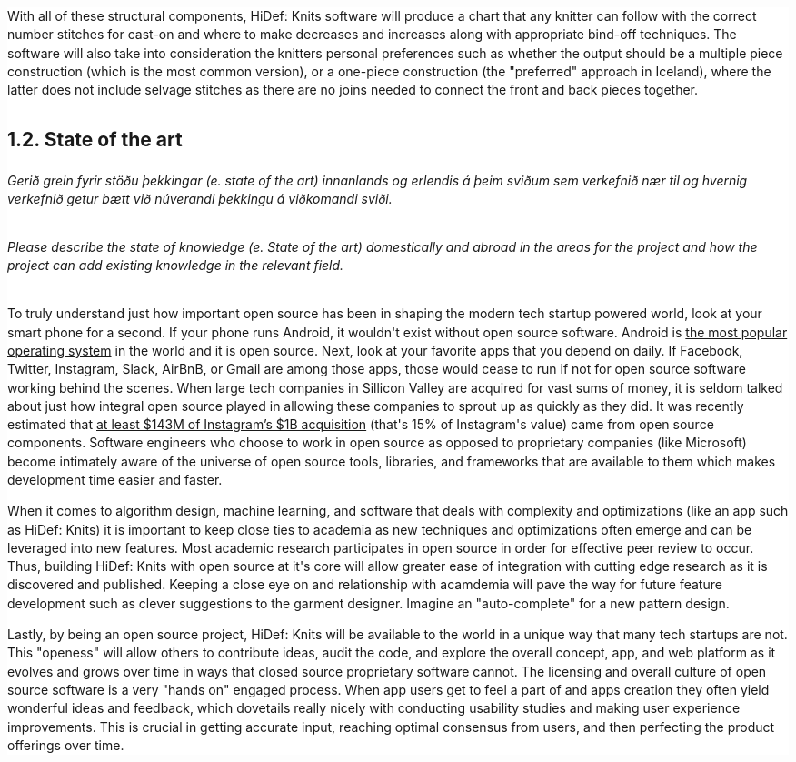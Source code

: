 With all of these structural components, HiDef: Knits software will produce a chart
that any knitter can follow with the correct number stitches for cast-on and
where to make decreases and increases along with appropriate bind-off
techniques. The software will also take into consideration the knitters personal
preferences such as whether the output should be a multiple piece construction (which is
the most common version), or a one-piece construction (the "preferred"
approach in Iceland), where the latter does not include selvage stitches as
there are no joins needed to connect the front and back pieces together.

1.2. State of the art
---------------------

###### Gerið grein fyrir stöðu þekkingar (e. state of the art) innanlands og erlendis á þeim sviðum sem verkefnið nær til og hvernig verkefnið getur bætt við núverandi þekkingu á viðkomandi sviði.

###### Please describe the state of knowledge (e. State of the art) domestically and abroad in the areas for the project and how the project can add existing knowledge in the relevant field.

To truly understand just how important open source has been in shaping the modern tech startup powered world, look at your smart phone for a second. If your phone runs Android, it wouldn't exist without open source software. Android is [the most popular operating system](https://en.wikipedia.org/wiki/Usage_share_of_operating_systems) in the world and it is open source. Next, look at your favorite apps that you depend on daily. If Facebook, Twitter, Instagram, Slack, AirBnB, or Gmail are among those apps, those would cease to run if not for open source software working behind the scenes. When large tech companies in Sillicon Valley are acquired for vast sums of money, it is seldom talked about just how integral open source played in allowing these companies to sprout up as quickly as they did. It was recently estimated that [at least $143M of Instagram’s $1B acquisition](https://medium.com/@nayafia/open-source-was-worth-at-least-143m-of-instagram-s-1b-acquisition-808bb85e4681) (that's 15% of Instagram's value) came from open source components. Software engineers who choose to work in open source as opposed to proprietary companies (like Microsoft) become intimately aware of the universe of open source tools, libraries, and frameworks that are available to them which makes development time easier and faster.

When it comes to algorithm design, machine learning, and software that deals with complexity and optimizations (like an app such as HiDef: Knits) it is important to keep close ties to academia as new techniques and optimizations often emerge and can be leveraged into new features. Most academic research participates in open source in order for effective peer review to occur. Thus, building HiDef: Knits with open source at it's core will allow greater ease of integration with cutting edge research as it is discovered and published. Keeping a close eye on and relationship with acamdemia will pave the way for future feature development such as clever suggestions to the garment designer. Imagine an "auto-complete" for a new pattern design.

Lastly, by being an open source project, HiDef: Knits will be available to the world in a unique way that many tech startups are not. This "openess" will allow others to contribute ideas, audit the code, and explore the overall concept, app, and web platform as it evolves and grows over time in ways that closed source proprietary software cannot. The licensing and overall culture of open source software is a very "hands on" engaged process. When app users get to feel a part of and apps creation they often yield wonderful ideas and feedback, which dovetails really nicely with conducting usability studies and making user experience improvements. This is crucial in getting accurate input, reaching optimal consensus from  users, and then perfecting the product offerings over time.
